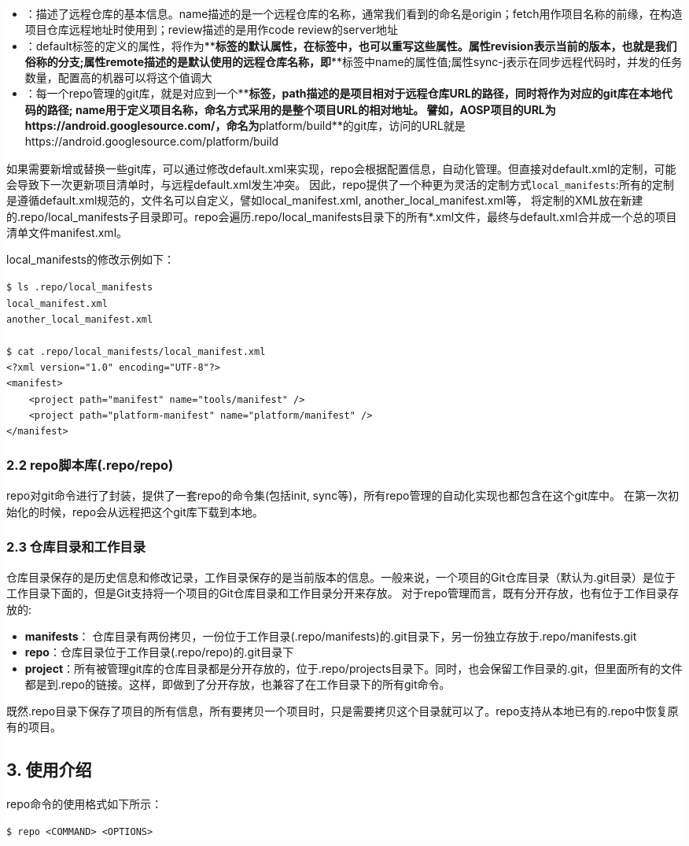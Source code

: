 - **<remote>**：描述了远程仓库的基本信息。name描述的是一个远程仓库的名称，通常我们看到的命名是origin；fetch用作项目名称的前缘，在构造项目仓库远程地址时使用到；review描述的是用作code review的server地址
- **<default>**：default标签的定义的属性，将作为**<project>**标签的默认属性，在**<project>**标签中，也可以重写这些属性。属性revision表示当前的版本，也就是我们俗称的分支;属性remote描述的是默认使用的远程仓库名称，即**<remote>**标签中name的属性值;属性sync-j表示在同步远程代码时，并发的任务数量，配置高的机器可以将这个值调大
- **<project>**：每一个repo管理的git库，就是对应到一个**<project>**标签，path描述的是项目相对于远程仓库URL的路径，同时将作为对应的git库在本地代码的路径; name用于定义项目名称，命名方式采用的是整个项目URL的相对地址。 譬如，AOSP项目的URL为https://android.googlesource.com/，命名为**platform/build**的git库，访问的URL就是https://android.googlesource.com/platform/build

如果需要新增或替换一些git库，可以通过修改default.xml来实现，repo会根据配置信息，自动化管理。但直接对default.xml的定制，可能会导致下一次更新项目清单时，与远程default.xml发生冲突。 因此，repo提供了一个种更为灵活的定制方式`local_manifests`:所有的定制是遵循default.xml规范的，文件名可以自定义，譬如local_manifest.xml, another_local_manifest.xml等， 将定制的XML放在新建的.repo/local_manifests子目录即可。repo会遍历.repo/local_manifests目录下的所有*.xml文件，最终与default.xml合并成一个总的项目清单文件manifest.xml。

local_manifests的修改示例如下：

```
$ ls .repo/local_manifests
local_manifest.xml
another_local_manifest.xml

$ cat .repo/local_manifests/local_manifest.xml
<?xml version="1.0" encoding="UTF-8"?>
<manifest>
    <project path="manifest" name="tools/manifest" />
    <project path="platform-manifest" name="platform/manifest" />
</manifest>
```

### 2.2 repo脚本库(.repo/repo)

repo对git命令进行了封装，提供了一套repo的命令集(包括init, sync等)，所有repo管理的自动化实现也都包含在这个git库中。 在第一次初始化的时候，repo会从远程把这个git库下载到本地。

### 2.3 仓库目录和工作目录

仓库目录保存的是历史信息和修改记录，工作目录保存的是当前版本的信息。一般来说，一个项目的Git仓库目录（默认为.git目录）是位于工作目录下面的，但是Git支持将一个项目的Git仓库目录和工作目录分开来存放。 对于repo管理而言，既有分开存放，也有位于工作目录存放的:

- **manifests**： 仓库目录有两份拷贝，一份位于工作目录(.repo/manifests)的.git目录下，另一份独立存放于.repo/manifests.git
- **repo**：仓库目录位于工作目录(.repo/repo)的.git目录下
- **project**：所有被管理git库的仓库目录都是分开存放的，位于.repo/projects目录下。同时，也会保留工作目录的.git，但里面所有的文件都是到.repo的链接。这样，即做到了分开存放，也兼容了在工作目录下的所有git命令。

既然.repo目录下保存了项目的所有信息，所有要拷贝一个项目时，只是需要拷贝这个目录就可以了。repo支持从本地已有的.repo中恢复原有的项目。



## 3. 使用介绍

repo命令的使用格式如下所示：

```
$ repo <COMMAND> <OPTIONS>
```
